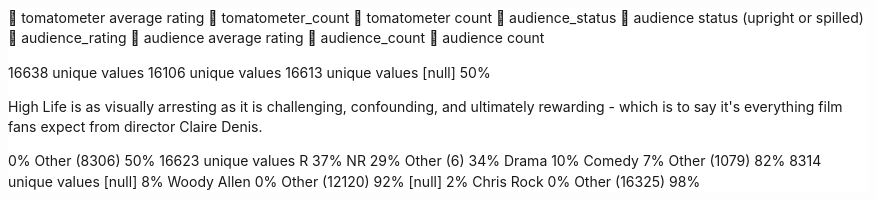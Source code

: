 
tomatometer average rating

tomatometer_count

tomatometer count

audience_status

audience status (upright or spilled)

audience_rating

audience average rating

audience_count

audience count

16638
unique values
16106
unique values
16613
unique values
[null]
50%

High Life is as visually arresting as it is challenging, confounding, and ultimately rewarding - which is to say it's everything film fans expect from director Claire Denis.

0%
Other (8306)
50%
16623
unique values
R
37%
NR
29%
Other (6)
34%
Drama
10%
Comedy
7%
Other (1079)
82%
8314
unique values
[null]
8%
Woody Allen
0%
Other (12120)
92%
[null]
2%
Chris Rock
0%
Other (16325)
98%
